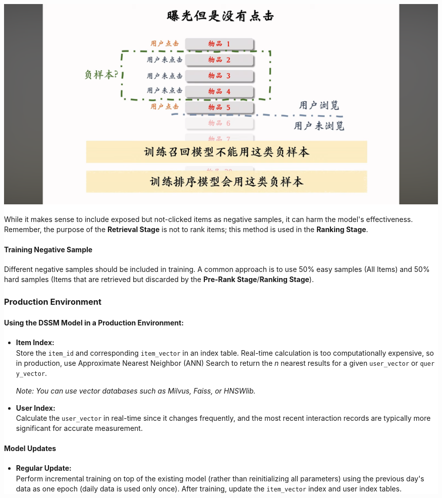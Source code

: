 ![Exposed but Not-Clicked Items](./images/02_retrieval_07_sampling_04.png)

While it makes sense to include exposed but not-clicked items as negative samples, it can harm the model's effectiveness. Remember, the purpose of the **Retrieval Stage** is not to rank items; this method is used in the **Ranking Stage**.

#### Training Negative Sample

Different negative samples should be included in training. A common approach is to use 50% easy samples (All Items) and 50% hard samples (Items that are retrieved but discarded by the **Pre-Rank Stage**/**Ranking Stage**).


### Production Environment

#### Using the DSSM Model in a Production Environment:

- **Item Index:**  
  Store the `item_id` and corresponding `item_vector` in an index table. Real-time calculation is too computationally expensive, so in production, use Approximate Nearest Neighbor (ANN) Search to return the $n$ nearest results for a given `user_vector` or `query_vector`.

  *Note: You can use vector databases such as Milvus, Faiss, or HNSWlib.*

- **User Index:**  
  Calculate the `user_vector` in real-time since it changes frequently, and the most recent interaction records are typically more significant for accurate measurement.

#### Model Updates

- **Regular Update:**  
  Perform incremental training on top of the existing model (rather than reinitializing all parameters) using the previous day's data as one epoch (daily data is used only once). After training, update the `item_vector` index and user index tables.
